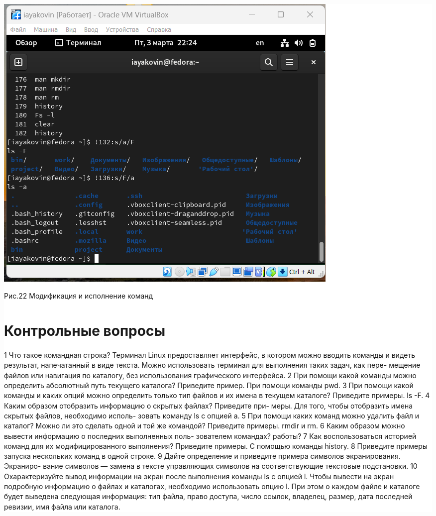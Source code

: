 ![Рис.22 Модификация и исполнение команд](https://github.com/Florikan2/study_2022-2023_os-intro/blob/master/labs/lab04/report/image/22.%20%D0%9C%D0%BE%D0%B4%D0%B8%D1%84%D0%B8%D0%BA%D0%B0%D1%86%D0%B8%D1%8F%20%D0%B8%20%D0%B8%D1%81%D0%BF%D0%BE%D0%BB%D0%BD%D0%B5%D0%BD%D0%B8%D0%B5%20%D0%BA%D0%BE%D0%BC%D0%B0%D0%BD%D0%B4.png)

Рис.22 Модификация и исполнение команд


# Контрольные вопросы

1 Что такое командная строка? Терминал Linux предоставляет интерфейс, в
котором можно вводить команды и видеть результат, напечатанный в виде
текста. Можно использовать терминал для выполнения таких задач, как пере-
мещение файлов или навигация по каталогу, без использования графического
интерфейса.
2 При помощи какой команды можно определить абсолютный путь текущего
каталога? Приведите пример. При помощи команды pwd.
3 При помощи какой команды и каких опций можно определить только тип
файлов и их имена в текущем каталоге? Приведите примеры. ls -F.
4 Каким образом отобразить информацию о скрытых файлах? Приведите при-
меры. Для того, чтобы отобразить имена скрытых файлов, необходимо исполь-
зовать команду ls с опцией a.
5 При помощи каких команд можно удалить файл и каталог? Можно ли это
сделать одной и той же командой? Приведите примеры. rmdir и rm.
6 Каким образом можно вывести информацию о последних выполненных поль-
зователем командах? работы?
7 Как воспользоваться историей команд для их модифицированного выполнения?
Приведите примеры. С помощью команды history.
8 Приведите примеры запуска нескольких команд в одной строке.
9 Дайте определение и приведите примера символов экранирования. Экраниро-
вание символов — замена в тексте управляющих символов на соответствующие
текстовые подстановки.
10 Охарактеризуйте вывод информации на экран после выполнения команды
ls с опцией l. Чтобы вывести на экран подробную информацию о файлах и
каталогах, необходимо использовать опцию l. При этом о каждом файле и
каталоге будет выведена следующая информация: тип файла, право доступа,
число ссылок, владелец, размер, дата последней ревизии, имя файла или
каталога.